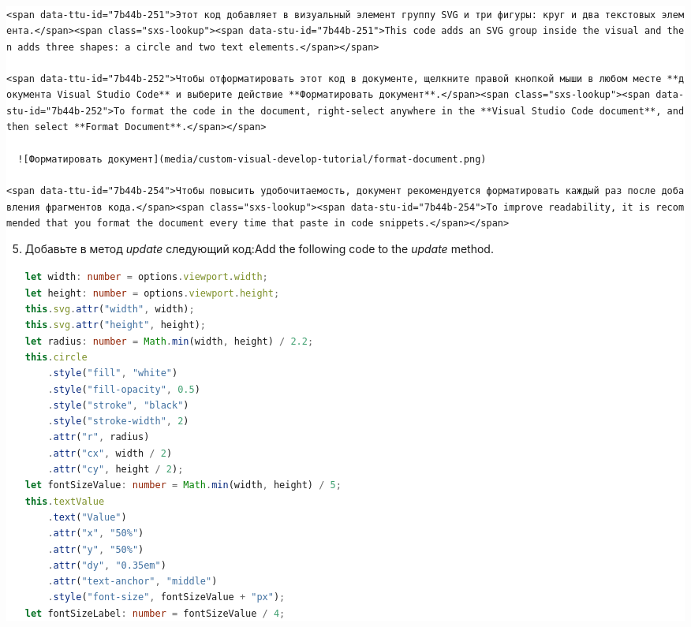     <span data-ttu-id="7b44b-251">Этот код добавляет в визуальный элемент группу SVG и три фигуры: круг и два текстовых элемента.</span><span class="sxs-lookup"><span data-stu-id="7b44b-251">This code adds an SVG group inside the visual and then adds three shapes: a circle and two text elements.</span></span>

    <span data-ttu-id="7b44b-252">Чтобы отформатировать этот код в документе, щелкните правой кнопкой мыши в любом месте **документа Visual Studio Code** и выберите действие **Форматировать документ**.</span><span class="sxs-lookup"><span data-stu-id="7b44b-252">To format the code in the document, right-select anywhere in the **Visual Studio Code document**, and then select **Format Document**.</span></span>

      ![Форматировать документ](media/custom-visual-develop-tutorial/format-document.png)

    <span data-ttu-id="7b44b-254">Чтобы повысить удобочитаемость, документ рекомендуется форматировать каждый раз после добавления фрагментов кода.</span><span class="sxs-lookup"><span data-stu-id="7b44b-254">To improve readability, it is recommended that you format the document every time that paste in code snippets.</span></span>

5. <span data-ttu-id="7b44b-255">Добавьте в метод *update* следующий код:</span><span class="sxs-lookup"><span data-stu-id="7b44b-255">Add the following code to the *update* method.</span></span>

    ```typescript
    let width: number = options.viewport.width;
    let height: number = options.viewport.height;
    this.svg.attr("width", width);
    this.svg.attr("height", height);
    let radius: number = Math.min(width, height) / 2.2;
    this.circle
        .style("fill", "white")
        .style("fill-opacity", 0.5)
        .style("stroke", "black")
        .style("stroke-width", 2)
        .attr("r", radius)
        .attr("cx", width / 2)
        .attr("cy", height / 2);
    let fontSizeValue: number = Math.min(width, height) / 5;
    this.textValue
        .text("Value")
        .attr("x", "50%")
        .attr("y", "50%")
        .attr("dy", "0.35em")
        .attr("text-anchor", "middle")
        .style("font-size", fontSizeValue + "px");
    let fontSizeLabel: number = fontSizeValue / 4;
